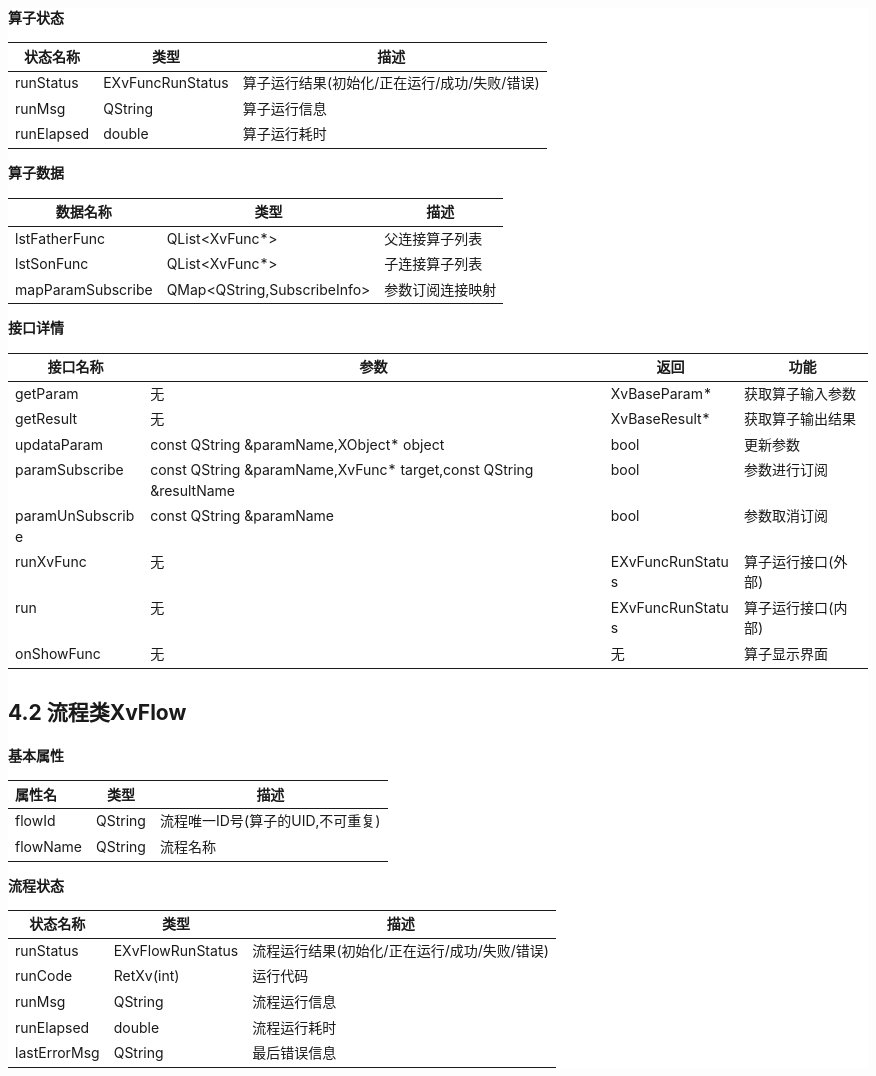 **算子状态**

| 状态名称   | 类型             | 描述                                         |
| ---------- | ---------------- | -------------------------------------------- |
| runStatus  | EXvFuncRunStatus | 算子运行结果(初始化/正在运行/成功/失败/错误) |
| runMsg     | QString          | 算子运行信息                                 |
| runElapsed | double           | 算子运行耗时                                 |

**算子数据**

| 数据名称          | 类型                        | 描述             |
| ----------------- | --------------------------- | ---------------- |
| lstFatherFunc     | QList<XvFunc*>              | 父连接算子列表   |
| lstSonFunc        | QList<XvFunc*>              | 子连接算子列表   |
| mapParamSubscribe | QMap<QString,SubscribeInfo> | 参数订阅连接映射 |

**接口详情**

| 接口名称         | 参数                                                         | 返回             | 功能               |
| ---------------- | ------------------------------------------------------------ | ---------------- | ------------------ |
| getParam         | 无                                                           | XvBaseParam*     | 获取算子输入参数   |
| getResult        | 无                                                           | XvBaseResult*    | 获取算子输出结果   |
| updataParam      | const QString &paramName,XObject* object                     | bool             | 更新参数           |
| paramSubscribe   | const QString &paramName,XvFunc* target,const QString &resultName | bool             | 参数进行订阅       |
| paramUnSubscribe | const QString &paramName                                     | bool             | 参数取消订阅       |
| runXvFunc        | 无                                                           | EXvFuncRunStatus | 算子运行接口(外部) |
| run              | 无                                                           | EXvFuncRunStatus | 算子运行接口(内部) |
| onShowFunc       | 无                                                           | 无               | 算子显示界面       |



## 4.2 流程类XvFlow

**基本属性**


| 属性名   | 类型    | 描述                             |
| :------- | ------- | -------------------------------- |
| flowId   | QString | 流程唯一ID号(算子的UID,不可重复) |
| flowName | QString | 流程名称                         |

**流程状态**

| 状态名称     | 类型             | 描述                                         |
| ------------ | ---------------- | -------------------------------------------- |
| runStatus    | EXvFlowRunStatus | 流程运行结果(初始化/正在运行/成功/失败/错误) |
| runCode      | RetXv(int)       | 运行代码                                     |
| runMsg       | QString          | 流程运行信息                                 |
| runElapsed   | double           | 流程运行耗时                                 |
| lastErrorMsg | QString          | 最后错误信息                                 |
